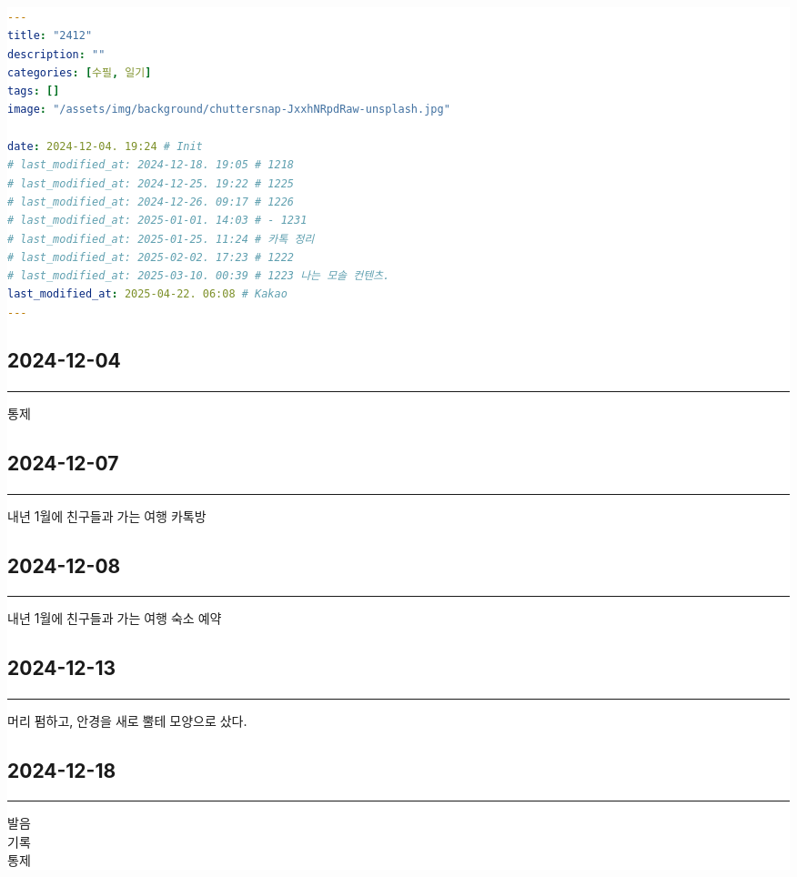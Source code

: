 ```yaml
---
title: "2412"
description: ""
categories: [수필, 일기]
tags: []
image: "/assets/img/background/chuttersnap-JxxhNRpdRaw-unsplash.jpg"

date: 2024-12-04. 19:24 # Init
# last_modified_at: 2024-12-18. 19:05 # 1218
# last_modified_at: 2024-12-25. 19:22 # 1225
# last_modified_at: 2024-12-26. 09:17 # 1226
# last_modified_at: 2025-01-01. 14:03 # - 1231
# last_modified_at: 2025-01-25. 11:24 # 카톡 정리
# last_modified_at: 2025-02-02. 17:23 # 1222
# last_modified_at: 2025-03-10. 00:39 # 1223 나는 모솔 컨텐츠.  
last_modified_at: 2025-04-22. 06:08 # Kakao
---
```


## 2024-12-04

---

통제  

## 2024-12-07

---

내년 1월에 친구들과 가는 여행 카톡방  

## 2024-12-08

---

내년 1월에 친구들과 가는 여행 숙소 예약  

## 2024-12-13

---

머리 펌하고, 안경을 새로 뿔테 모양으로 샀다.  

## 2024-12-18

---

발음  
기록  
통제  
